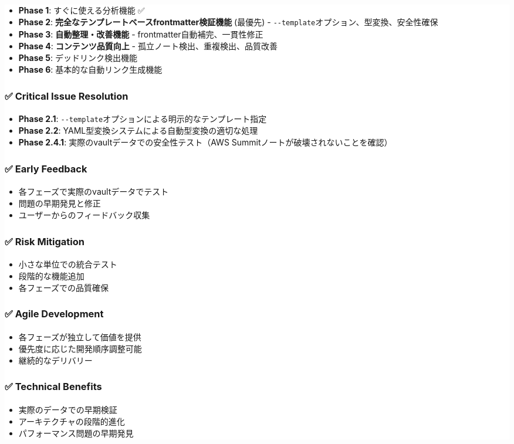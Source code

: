 - **Phase 1**: すぐに使える分析機能 ✅
- **Phase 2**: **完全なテンプレートベースfrontmatter検証機能** (最優先) - `--template`オプション、型変換、安全性確保
- **Phase 3**: **自動整理・改善機能** - frontmatter自動補完、一貫性修正
- **Phase 4**: **コンテンツ品質向上** - 孤立ノート検出、重複検出、品質改善
- **Phase 5**: デッドリンク検出機能
- **Phase 6**: 基本的な自動リンク生成機能

### ✅ Critical Issue Resolution

- **Phase 2.1**: `--template`オプションによる明示的なテンプレート指定
- **Phase 2.2**: YAML型変換システムによる自動型変換の適切な処理
- **Phase 2.4.1**: 実際のvaultデータでの安全性テスト（AWS Summitノートが破壊されないことを確認）

### ✅ Early Feedback

- 各フェーズで実際のvaultデータでテスト
- 問題の早期発見と修正
- ユーザーからのフィードバック収集

### ✅ Risk Mitigation

- 小さな単位での統合テスト
- 段階的な機能追加
- 各フェーズでの品質確保

### ✅ Agile Development

- 各フェーズが独立して価値を提供
- 優先度に応じた開発順序調整可能
- 継続的なデリバリー

### ✅ Technical Benefits

- 実際のデータでの早期検証
- アーキテクチャの段階的進化
- パフォーマンス問題の早期発見

